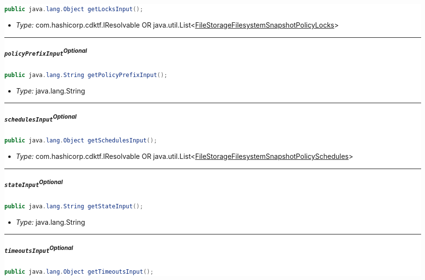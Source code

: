 ```java
public java.lang.Object getLocksInput();
```

- *Type:* com.hashicorp.cdktf.IResolvable OR java.util.List<<a href="#rhizo-co-terraform-provider-oci.fileStorageFilesystemSnapshotPolicy.FileStorageFilesystemSnapshotPolicyLocks">FileStorageFilesystemSnapshotPolicyLocks</a>>

---

##### `policyPrefixInput`<sup>Optional</sup> <a name="policyPrefixInput" id="rhizo-co-terraform-provider-oci.fileStorageFilesystemSnapshotPolicy.FileStorageFilesystemSnapshotPolicy.property.policyPrefixInput"></a>

```java
public java.lang.String getPolicyPrefixInput();
```

- *Type:* java.lang.String

---

##### `schedulesInput`<sup>Optional</sup> <a name="schedulesInput" id="rhizo-co-terraform-provider-oci.fileStorageFilesystemSnapshotPolicy.FileStorageFilesystemSnapshotPolicy.property.schedulesInput"></a>

```java
public java.lang.Object getSchedulesInput();
```

- *Type:* com.hashicorp.cdktf.IResolvable OR java.util.List<<a href="#rhizo-co-terraform-provider-oci.fileStorageFilesystemSnapshotPolicy.FileStorageFilesystemSnapshotPolicySchedules">FileStorageFilesystemSnapshotPolicySchedules</a>>

---

##### `stateInput`<sup>Optional</sup> <a name="stateInput" id="rhizo-co-terraform-provider-oci.fileStorageFilesystemSnapshotPolicy.FileStorageFilesystemSnapshotPolicy.property.stateInput"></a>

```java
public java.lang.String getStateInput();
```

- *Type:* java.lang.String

---

##### `timeoutsInput`<sup>Optional</sup> <a name="timeoutsInput" id="rhizo-co-terraform-provider-oci.fileStorageFilesystemSnapshotPolicy.FileStorageFilesystemSnapshotPolicy.property.timeoutsInput"></a>

```java
public java.lang.Object getTimeoutsInput();
```
